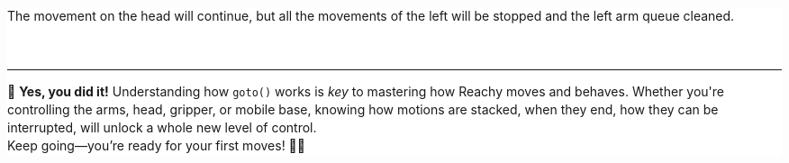 The movement on the head will continue, but all the movements of the left will be stopped and the left arm queue cleaned.

<br>

---

👏 **Yes, you did it!**
Understanding how `goto()` works is *key* to mastering how Reachy moves and behaves. Whether you're controlling the arms, head, gripper, or mobile base, knowing how motions are stacked, when they end, how they can be interrupted, will unlock a whole new level of control.  
Keep going—you’re ready for your first moves! 🚀🤖